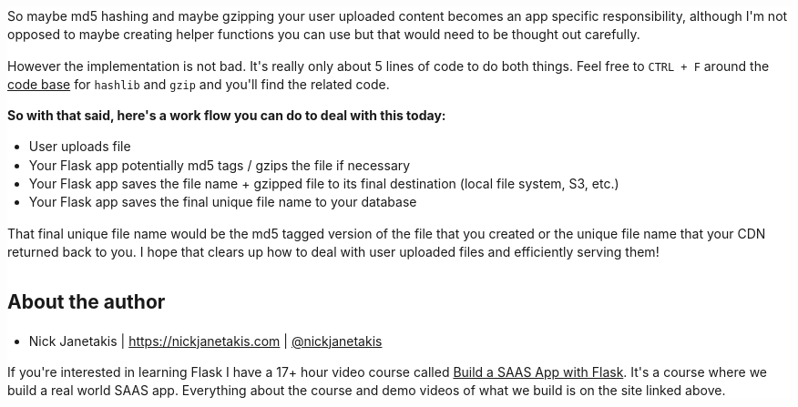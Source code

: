 So maybe md5 hashing and maybe gzipping your user uploaded content becomes an
app specific responsibility, although I'm not opposed to maybe creating helper
functions you can use but that would need to be thought out carefully.

However the implementation is not bad. It's really only about 5 lines of code
to do both things. Feel free to `CTRL + F` around the [code
base](https://github.com/nickjj/flask-static-digest/blob/master/flask_static_digest/digester.py)
for `hashlib` and `gzip` and you'll find the related code.

**So with that said, here's a work flow you can do to deal with this today:**

- User uploads file
- Your Flask app potentially md5 tags / gzips the file if necessary
- Your Flask app saves the file name + gzipped file to its final destination (local file system, S3, etc.)
- Your Flask app saves the final unique file name to your database

That final unique file name would be the md5 tagged version of the file that
you created or the unique file name that your CDN returned back to you. I hope
that clears up how to deal with user uploaded files and efficiently serving
them!

## About the author

- Nick Janetakis | <https://nickjanetakis.com> | [@nickjanetakis](https://twitter.com/nickjanetakis)

If you're interested in learning Flask I have a 17+ hour video course called
[Build a SAAS App with
Flask](https://buildasaasappwithflask.com/?utm_source=github&utm_medium=staticdigest&utm_campaign=readme).
It's a course where we build a real world SAAS app. Everything about the course
and demo videos of what we build is on the site linked above.
